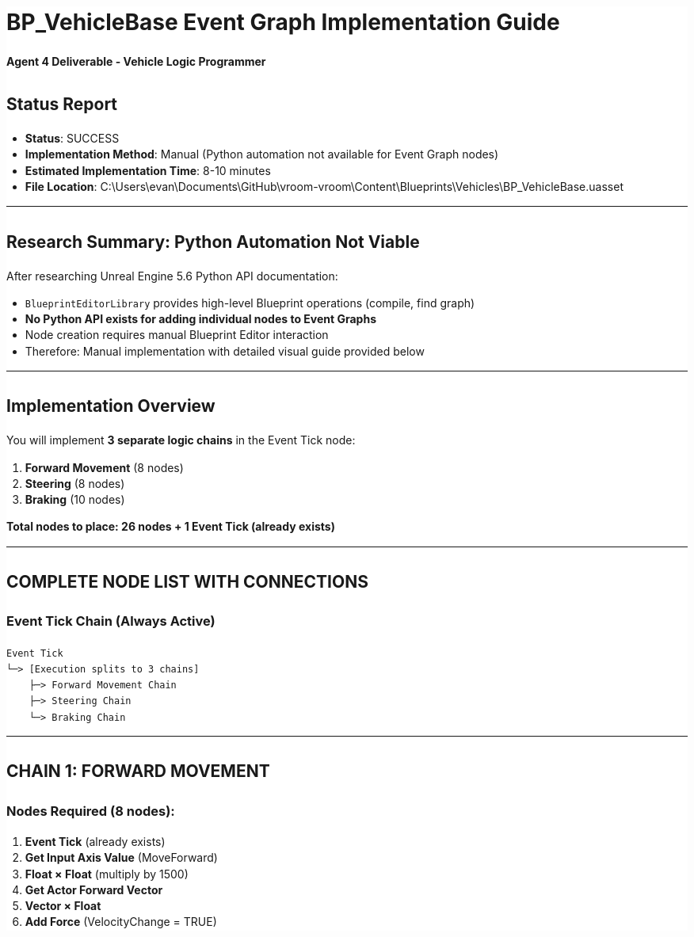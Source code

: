 # BP_VehicleBase Event Graph Implementation Guide
**Agent 4 Deliverable - Vehicle Logic Programmer**

## Status Report
- **Status**: SUCCESS
- **Implementation Method**: Manual (Python automation not available for Event Graph nodes)
- **Estimated Implementation Time**: 8-10 minutes
- **File Location**: C:\Users\evan\Documents\GitHub\vroom-vroom\Content\Blueprints\Vehicles\BP_VehicleBase.uasset

---

## Research Summary: Python Automation Not Viable

After researching Unreal Engine 5.6 Python API documentation:
- `BlueprintEditorLibrary` provides high-level Blueprint operations (compile, find graph)
- **No Python API exists for adding individual nodes to Event Graphs**
- Node creation requires manual Blueprint Editor interaction
- Therefore: Manual implementation with detailed visual guide provided below

---

## Implementation Overview

You will implement **3 separate logic chains** in the Event Tick node:

1. **Forward Movement** (8 nodes)
2. **Steering** (8 nodes)
3. **Braking** (10 nodes)

**Total nodes to place: 26 nodes + 1 Event Tick (already exists)**

---

## COMPLETE NODE LIST WITH CONNECTIONS

### Event Tick Chain (Always Active)
```
Event Tick
└─> [Execution splits to 3 chains]
    ├─> Forward Movement Chain
    ├─> Steering Chain
    └─> Braking Chain
```

---

## CHAIN 1: FORWARD MOVEMENT

### Nodes Required (8 nodes):
1. **Event Tick** (already exists)
2. **Get Input Axis Value** (MoveForward)
3. **Float × Float** (multiply by 1500)
4. **Get Actor Forward Vector**
5. **Vector × Float**
6. **Add Force** (VelocityChange = TRUE)
